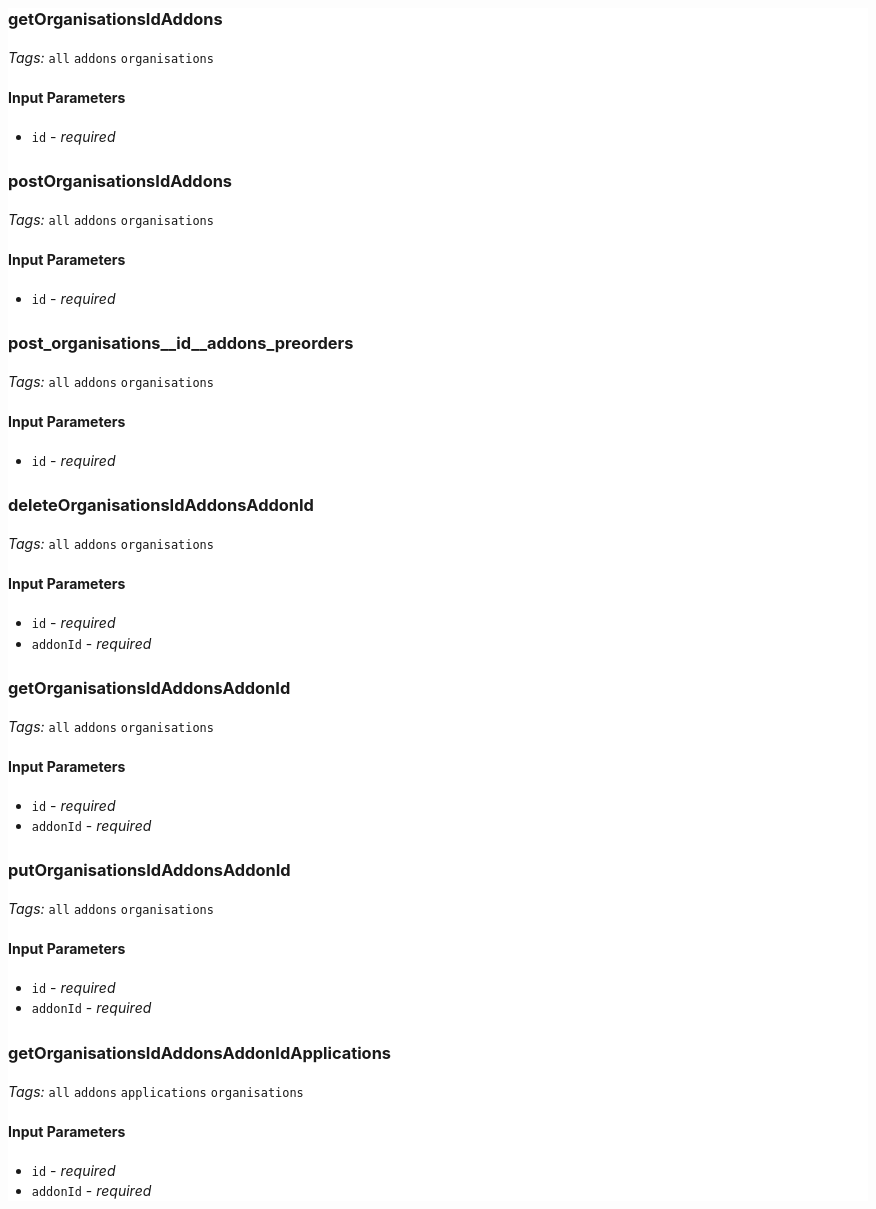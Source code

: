### getOrganisationsIdAddons

*Tags:* `all` `addons` `organisations`

#### Input Parameters
* `id` - _required_

### postOrganisationsIdAddons

*Tags:* `all` `addons` `organisations`

#### Input Parameters
* `id` - _required_

### post_organisations__id__addons_preorders

*Tags:* `all` `addons` `organisations`

#### Input Parameters
* `id` - _required_

### deleteOrganisationsIdAddonsAddonId

*Tags:* `all` `addons` `organisations`

#### Input Parameters
* `id` - _required_
* `addonId` - _required_

### getOrganisationsIdAddonsAddonId

*Tags:* `all` `addons` `organisations`

#### Input Parameters
* `id` - _required_
* `addonId` - _required_

### putOrganisationsIdAddonsAddonId

*Tags:* `all` `addons` `organisations`

#### Input Parameters
* `id` - _required_
* `addonId` - _required_

### getOrganisationsIdAddonsAddonIdApplications

*Tags:* `all` `addons` `applications` `organisations`

#### Input Parameters
* `id` - _required_
* `addonId` - _required_

